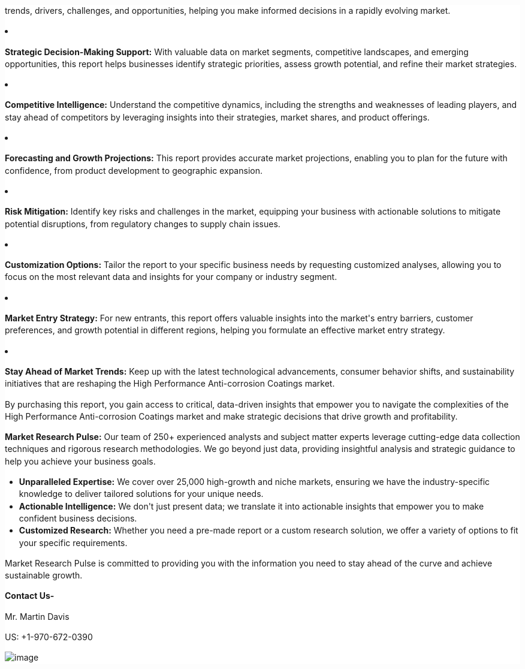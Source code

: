 trends, drivers, challenges, and opportunities, helping you make informed decisions in a rapidly evolving market.</p></li><li><p><strong>Strategic Decision-Making Support:</strong> With valuable data on market segments, competitive landscapes, and emerging opportunities, this report helps businesses identify strategic priorities, assess growth potential, and refine their market strategies.</p></li><li><p><strong>Competitive Intelligence:</strong> Understand the competitive dynamics, including the strengths and weaknesses of leading players, and stay ahead of competitors by leveraging insights into their strategies, market shares, and product offerings.</p></li><li><p><strong>Forecasting and Growth Projections:</strong> This report provides accurate market projections, enabling you to plan for the future with confidence, from product development to geographic expansion.</p></li><li><p><strong>Risk Mitigation:</strong> Identify key risks and challenges in the market, equipping your business with actionable solutions to mitigate potential disruptions, from regulatory changes to supply chain issues.</p></li><li><p><strong>Customization Options:</strong> Tailor the report to your specific business needs by requesting customized analyses, allowing you to focus on the most relevant data and insights for your company or industry segment.</p></li><li><p><strong>Market Entry Strategy:</strong> For new entrants, this report offers valuable insights into the market's entry barriers, customer preferences, and growth potential in different regions, helping you formulate an effective market entry strategy.</p></li><li><p><strong>Stay Ahead of Market Trends:</strong> Keep up with the latest technological advancements, consumer behavior shifts, and sustainability initiatives that are reshaping the High Performance Anti-corrosion Coatings market.</p></li></ol><p>By purchasing this report, you gain access to critical, data-driven insights that empower you to navigate the complexities of the High Performance Anti-corrosion Coatings market and make strategic decisions that drive growth and profitability.</p><p><strong>Market Research Pulse:</strong>&nbsp;Our team of 250+ experienced analysts and subject matter experts leverage cutting-edge data collection techniques and rigorous research methodologies. We go beyond just data, providing insightful analysis and strategic guidance to help you achieve your business goals.</p><ul><li><strong>Unparalleled Expertise:</strong>&nbsp;We cover over 25,000 high-growth and niche markets, ensuring we have the industry-specific knowledge to deliver tailored solutions for your unique needs.</li><li><strong>Actionable Intelligence:</strong>&nbsp;We don't just present data; we translate it into actionable insights that empower you to make confident business decisions.</li><li><strong>Customized Research:</strong>&nbsp;Whether you need a pre-made report or a custom research solution, we offer a variety of options to fit your specific requirements.</li></ul><p>Market Research Pulse is committed to providing you with the information you need to stay ahead of the curve and achieve sustainable growth.</p><p><strong>Contact Us-</strong></p><p>Mr. Martin Davis</p><p>US: +1-970-672-0390</p>
![image](https://github.com/user-attachments/assets/1bff9f8e-b67f-40e2-9b21-8e1848212d8f)
